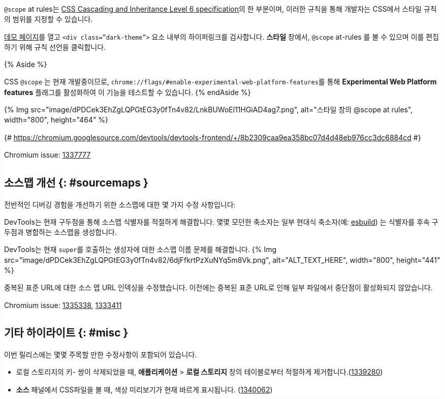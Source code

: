

`@scope` at rules는 [CSS Cascading and Inheritance Level 6 specification](https://drafts.csswg.org/css-cascade-6/)의 한 부분이며, 이러한 규칙을 통해 개발자는 CSS에서 스타일 규칙의 범위를 지정할 수 있습니다.



[데모 페이지](https://codepen.io/miriamsuzanne/details/ZErXZVY)를 열고 `<div class=”dark-theme”>` 요소 내부의 하이퍼링크를 검사합니다. **스타일** 창에서, `@scope` at-rules 를 볼 수 있으며 이를 편집하기 위해 규칙 선언을 클릭합니다.

{% Aside %}



CSS `@scope` 는 현재 개발중이므로, `chrome://flags/#enable-experimental-web-platform-features`를 통해 **Experimental Web Platform features** 플래그를 활성화하여 이 기능을 테스트할 수 있습니다.
{% endAside %}

{% Img src="image/dPDCek3EhZgLQPGtEG3y0fTn4v82/LnkBUWoEl11HGiAD4ag7.png", alt="스타일 창의 @scope at rules", width="800", height="464" %}

{# https://chromium.googlesource.com/devtools/devtools-frontend/+/8b2309caa9ea358bc07d4d48eb976cc3dc6884cd #}

Chromium issue: [1337777](https://crbug.com/1337777)



## 소스맵 개선 {: #sourcemaps }



전반적인 디버깅 경험을 개선하기 위한 소스맵에 대한 몇 가지 수정 사항입니다:



DevTools는 현재 구두점을 통해 소스맵 식별자를 적절하게 해결합니다. 몇몇 모던한 축소자는 일부 현대식 축소자(예: [esbuild](https://esbuild.github.io/)) 는 식별자를 후속 구두점과 병합하는 소스맵을 생성합니다.



DevTools는 현재 `super`를 호출하는 생성자에 대한 소스맵 이름 문제를 해결합니다.
{% Img src="image/dPDCek3EhZgLQPGtEG3y0fTn4v82/6djFfkrtPzXuNYq5m8Vk.png", alt="ALT_TEXT_HERE", width="800", height="441" %}



중복된 표준 URL에 대한 소스 맵 URL 인덱싱을 수정했습니다. 이전에는 중복된 표준 URL로 인해 일부 파일에서 중단점이 활성화되지 않았습니다.

Chromium issue: [1335338](https://crbug.com/1335338), [1333411](https://crbug.com/1333411)



## 기타 하이라이트 {: #misc }



이번 릴리스에는 몇몇 주목할 만한 수정사항이 포함되어 있습니다.



- 로컬 스토리지의 키- 쌍이 삭제되었을 때, **애플리케이션** > **로컬 스토리지** 창의 테이블로부터 적절하게 제거합니다.([1339280](https://crbug.com/1339280))

- **소스** 패널에서 CSS파일을 볼 때, 색상 미리보기가 현재 바르게 표시됩니다. ([1340062](https://crbug.com/1340062))
